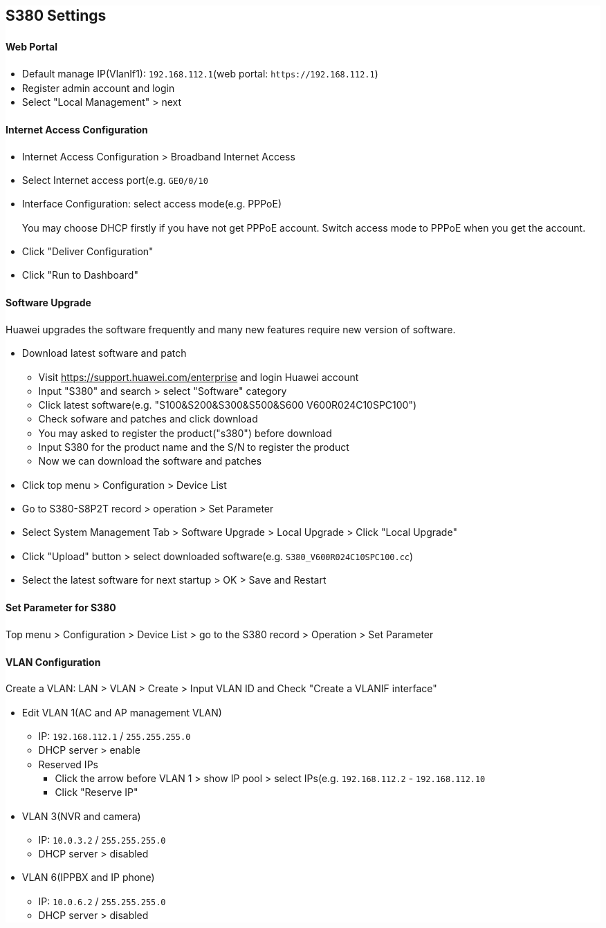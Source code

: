 ## S380 Settings
#### Web Portal
* Default manage IP(VlanIf1): `192.168.112.1`(web portal: `https://192.168.112.1`)
* Register admin account and login
* Select "Local Management" > next

#### Internet Access Configuration
* Internet Access Configuration > Broadband Internet Access
* Select Internet access port(e.g. `GE0/0/10`
* Interface Configuration: select access mode(e.g. PPPoE)
  
  You may choose DHCP firstly if you have not get PPPoE account.
  Switch access mode to PPPoE when you get the account.

* Click "Deliver Configuration"
* Click "Run to Dashboard"

#### Software Upgrade
Huawei upgrades the software frequently and many new features require new version of software.

* Download latest software and patch
  * Visit <https://support.huawei.com/enterprise> and login Huawei account
  * Input "S380" and search > select "Software" category
  * Click latest software(e.g. "S100&S200&S300&S500&S600 V600R024C10SPC100")
  * Check sofware and patches and click download
  * You may asked to register the product("s380") before download
  * Input S380 for the product name and the S/N to register the product
  * Now we can download the software and patches

* Click top menu > Configuration > Device List
* Go to S380-S8P2T record > operation > Set Parameter
* Select System Management Tab > Software Upgrade > Local Upgrade > Click "Local Upgrade"
* Click "Upload" button > select downloaded software(e.g. `S380_V600R024C10SPC100.cc`)
* Select the latest software for next startup > OK > Save and Restart

#### Set Parameter for S380
Top menu > Configuration > Device List > go to the S380 record > Operation > Set Parameter

#### VLAN Configuration
Create a VLAN: LAN  > VLAN > Create > Input VLAN ID and Check "Create a VLANIF interface"

* Edit VLAN 1(AC and AP management VLAN)
  * IP: `192.168.112.1` / `255.255.255.0`
  * DHCP server > enable
  * Reserved IPs
    * Click the arrow before VLAN 1 > show IP pool > select IPs(e.g. `192.168.112.2` - `192.168.112.10`
    * Click "Reserve IP"

* VLAN 3(NVR and camera)
  * IP: `10.0.3.2` / `255.255.255.0`
  * DHCP server > disabled

* VLAN 6(IPPBX and IP phone)
  * IP: `10.0.6.2` / `255.255.255.0`
  * DHCP server > disabled
